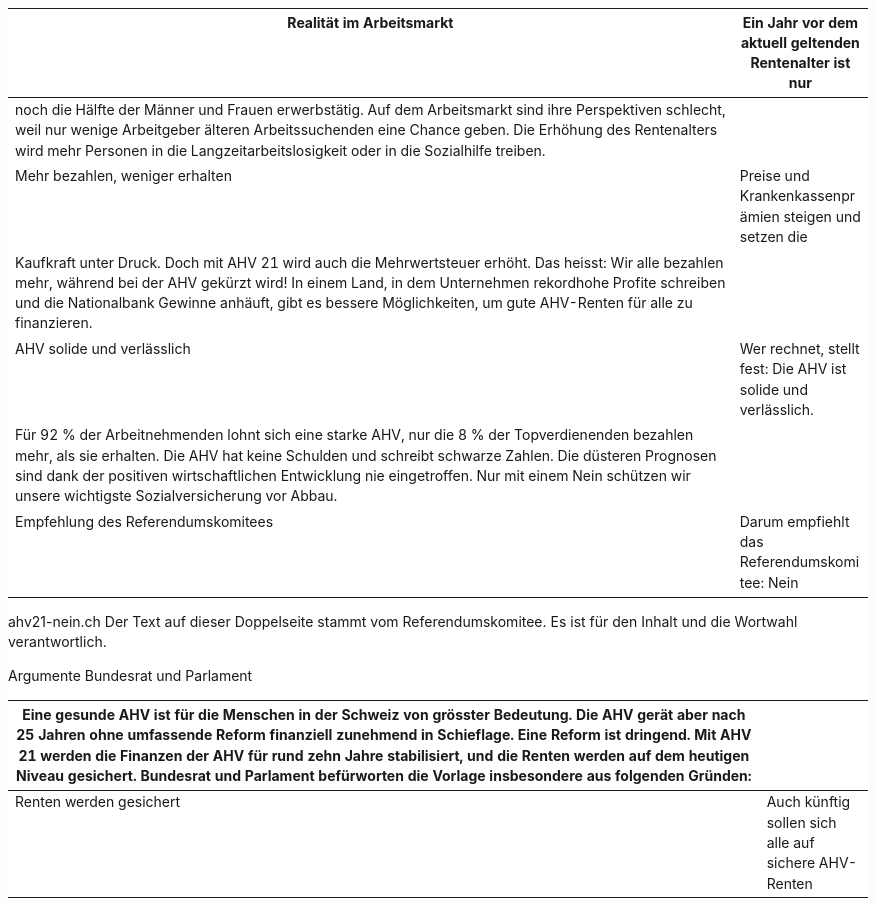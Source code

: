 | Realität im  Arbeitsmarkt                                                                                                                                                                                                                                                                                                                                             | Ein Jahr vor dem aktuell geltenden Rentenalter ist nur        |
|-----------------------------------------------------------------------------------------------------------------------------------------------------------------------------------------------------------------------------------------------------------------------------------------------------------------------------------------------------------------------|---------------------------------------------------------------|
| noch die Hälfte der Männer und Frauen erwerbstätig. Auf dem  Arbeitsmarkt sind ihre Perspektiven schlecht, weil nur wenige  Arbeitgeber älteren Arbeitssuchenden eine Chance geben. Die  Erhöhung des Rentenalters wird mehr Personen in die Langzeitarbeitslosigkeit oder in die Sozialhilfe treiben.                                                                                                                                                                                                                                                                                                                                                                       |                                                               |
| Mehr bezahlen,  weniger erhalten                                                                                                                                                                                                                                                                                                                                      | Preise und Krankenkassenprämien steigen und setzen die        |
| Kaufkraft unter Druck. Doch mit AHV 21 wird auch die Mehrwertsteuer erhöht. Das heisst: Wir alle bezahlen mehr, während bei der AHV gekürzt wird! In einem Land, in dem Unternehmen rekordhohe Profite schreiben und die Nationalbank  Gewinne anhäuft, gibt es bessere Möglichkeiten, um gute  AHV-Renten für alle zu finanzieren.                                                                                                                                                                                                                                                                                                                                                                       |                                                               |
| AHV solide und  verlässlich                                                                                                                                                                                                                                                                                                                                           | Wer rechnet, stellt fest: Die AHV ist solide und verlässlich. |
| Für 92 % der Arbeitnehmenden lohnt sich eine starke AHV, nur  die 8 % der Topverdienenden bezahlen mehr, als sie erhalten.  Die AHV hat keine Schulden und schreibt schwarze Zahlen.  Die düsteren Prognosen sind dank der positiven wirtschaftlichen  Entwicklung nie eingetroffen. Nur mit einem Nein schützen  wir unsere wichtigste Sozialversicherung vor Abbau. |                                                               |
| Empfehlung des  Referendumskomitees                                                                                                                                                                                                                                                                                                                                                                       | Darum empfiehlt das Referendumskomitee: Nein                  |

ahv21-nein.ch Der Text auf dieser Doppelseite stammt vom Referendumskomitee. Es ist für den Inhalt und die Wortwahl verantwortlich.

Argumente Bundesrat und Parlament

| Eine gesunde AHV ist für die Menschen in der Schweiz von  grösster Bedeutung. Die AHV gerät aber nach 25 Jahren ohne  umfassende Reform finanziell zunehmend in Schieflage. Eine  Reform ist dringend. Mit AHV 21 werden die Finanzen der  AHV für rund zehn Jahre stabilisiert, und die Renten werden  auf dem heutigen Niveau gesichert. Bundesrat und Parlament  befürworten die Vorlage insbesondere aus folgenden  Gründen:   |                                                        |
|------------------------------------------------------------------------------------------------------------------------------------------------------------------------------------------------------------------------------------------------------------------------------------------------------------------------------------------------------------------------------------------------------------------------------------|--------------------------------------------------------|
| Renten werden  gesichert                                                                                                                                                                                                                                                                                                                                                                                                           | Auch künftig sollen sich alle auf sichere AHV-Renten   |